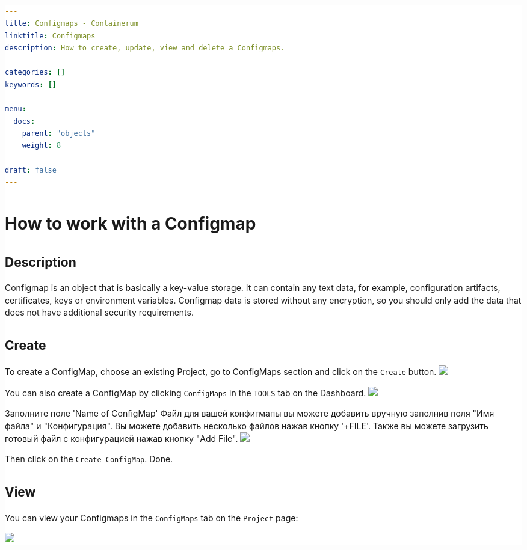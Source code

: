 ```yaml
---
title: Configmaps - Containerum
linktitle: Configmaps
description: How to create, update, view and delete a Configmaps.

categories: []
keywords: []

menu:
  docs:
    parent: "objects"
    weight: 8

draft: false
---
```


# How to work with a Configmap

## Description

Configmap is an object that is basically a key-value storage. It can contain any text data, for example, configuration artifacts, certificates, keys or environment variables. Configmap data is stored without any encryption, so you should only add the data that does not have additional security requirements.

## Create
To create a ConfigMap, choose an existing Project, go to ConfigMaps section and click on the `Create` button.
<img src="/img/content/objects/Configmaps/projectConfigmaps.png" width="100%"/>

You can also create a ConfigMap by clicking `ConfigMaps` in the `TOOLS` tab on the Dashboard.
<img src="/img/content/objects/Configmaps/configmapTools.png" width="100%"/>

Заполните поле 'Name of ConfigMap'
Файл для вашей конфигмапы вы можете добавить вручную заполнив поля "Имя файла" и "Конфигурация". Вы можете добавить несколько файлов нажав кнопку '+FILE'. Также вы можете загрузить готовый файл с конфигурацией нажав кнопку "Add File".
<img src="/img/content/objects/Configmaps/createConfigmap.png" width="100%"/>

Then click on the `Create ConfigMap`. Done.

## View

You can view your Configmaps in the `ConfigMaps` tab on the `Project` page:

<img src="/img/content/objects/Configmaps/viewConfigmaps.png" width="100%"/>
